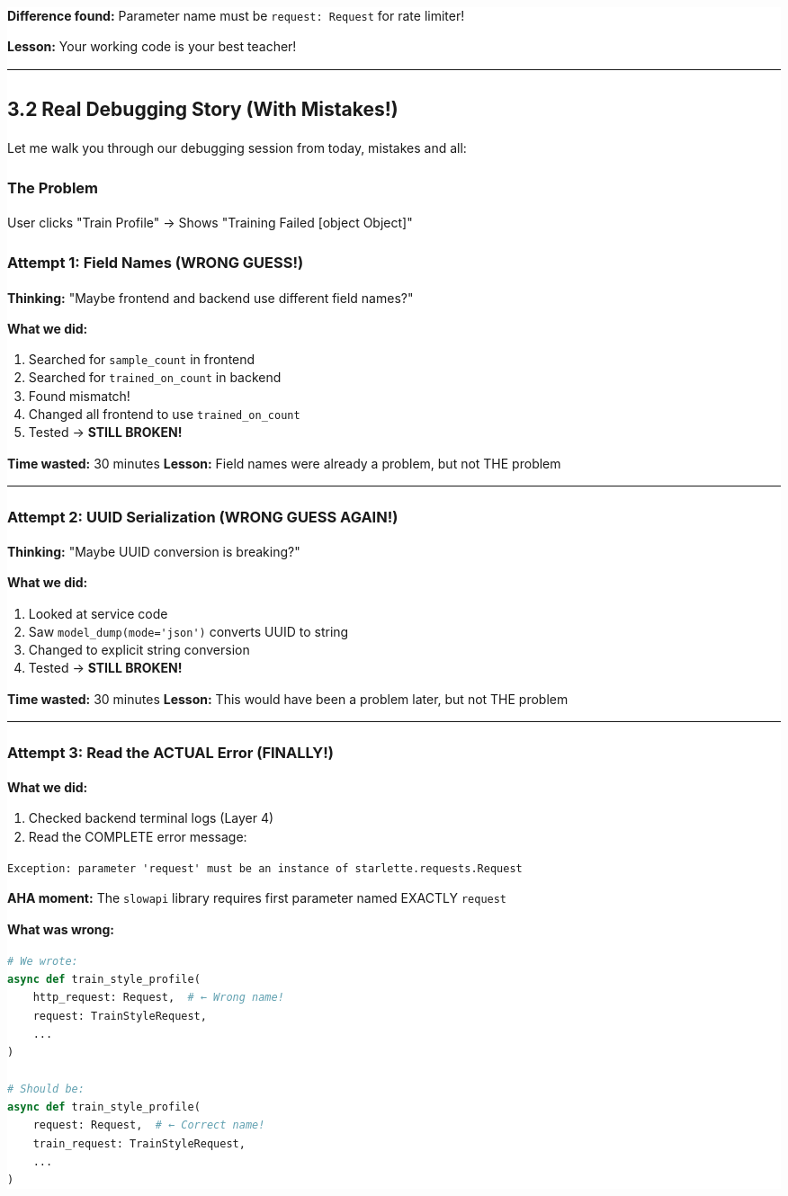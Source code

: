 **Difference found:** Parameter name must be `request: Request` for rate limiter!

**Lesson:** Your working code is your best teacher!

---

## 3.2 Real Debugging Story (With Mistakes!)

Let me walk you through our debugging session from today, mistakes and all:

### The Problem
User clicks "Train Profile" → Shows "Training Failed [object Object]"

### Attempt 1: Field Names (WRONG GUESS!)
**Thinking:** "Maybe frontend and backend use different field names?"

**What we did:**
1. Searched for `sample_count` in frontend
2. Searched for `trained_on_count` in backend
3. Found mismatch!
4. Changed all frontend to use `trained_on_count`
5. Tested → **STILL BROKEN!**

**Time wasted:** 30 minutes
**Lesson:** Field names were already a problem, but not THE problem

---

### Attempt 2: UUID Serialization (WRONG GUESS AGAIN!)
**Thinking:** "Maybe UUID conversion is breaking?"

**What we did:**
1. Looked at service code
2. Saw `model_dump(mode='json')` converts UUID to string
3. Changed to explicit string conversion
4. Tested → **STILL BROKEN!**

**Time wasted:** 30 minutes
**Lesson:** This would have been a problem later, but not THE problem

---

### Attempt 3: Read the ACTUAL Error (FINALLY!)
**What we did:**
1. Checked backend terminal logs (Layer 4)
2. Read the COMPLETE error message:
```
Exception: parameter 'request' must be an instance of starlette.requests.Request
```

**AHA moment:** The `slowapi` library requires first parameter named EXACTLY `request`

**What was wrong:**
```python
# We wrote:
async def train_style_profile(
    http_request: Request,  # ← Wrong name!
    request: TrainStyleRequest,
    ...
)

# Should be:
async def train_style_profile(
    request: Request,  # ← Correct name!
    train_request: TrainStyleRequest,
    ...
)
```